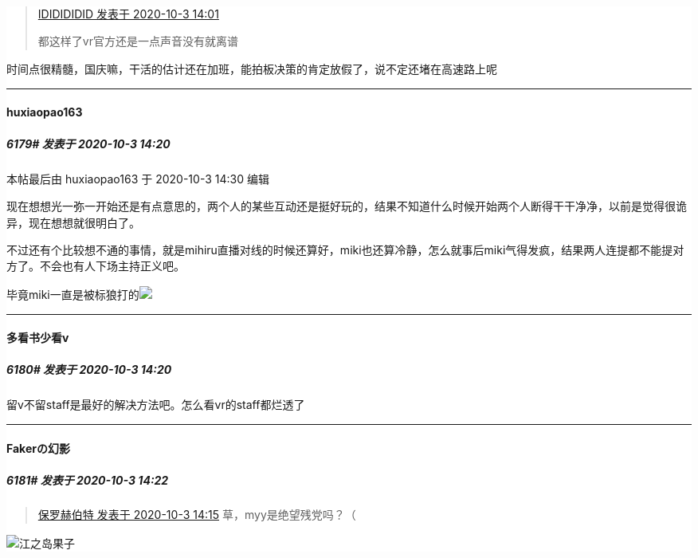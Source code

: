 

<blockquote><a href="httphttps://bbs.saraba1st.com/2b/forum.php?mod=redirect&amp;goto=findpost&amp;pid=48940170&amp;ptid=1962613" target="_blank">IDIDIDIDID 发表于 2020-10-3 14:01</a>

都这样了vr官方还是一点声音没有就离谱</blockquote>
时间点很精髓，国庆嘛，干活的估计还在加班，能拍板决策的肯定放假了，说不定还堵在高速路上呢







-----

####  huxiaopao163  
##### 6179#       发表于 2020-10-3 14:20



 本帖最后由 huxiaopao163 于 2020-10-3 14:30 编辑 

现在想想光一弥一开始还是有点意思的，两个人的某些互动还是挺好玩的，结果不知道什么时候开始两个人断得干干净净，以前是觉得很诡异，现在想想就很明白了。

不过还有个比较想不通的事情，就是mihiru直播对线的时候还算好，miki也还算冷静，怎么就事后miki气得发疯，结果两人连提都不能提对方了。不会也有人下场主持正义吧。

毕竟miki一直是被标狼打的<img src="https://static.saraba1st.com/image/smiley/face2017/067.png" referrerpolicy="no-referrer">







-----

####  多看书少看v  
##### 6180#       发表于 2020-10-3 14:20




留v不留staff是最好的解决方法吧。怎么看vr的staff都烂透了







-----

####  Fakerの幻影  
##### 6181#       发表于 2020-10-3 14:22



<blockquote><a href="httphttps://bbs.saraba1st.com/2b/forum.php?mod=redirect&amp;goto=findpost&amp;pid=48940274&amp;ptid=1962613" target="_blank">保罗赫伯特 发表于 2020-10-3 14:15</a>
草，myy是绝望残党吗？（</blockquote>
<img src="https://static.saraba1st.com/image/smiley/face2017/067.png" referrerpolicy="no-referrer">江之岛果子




